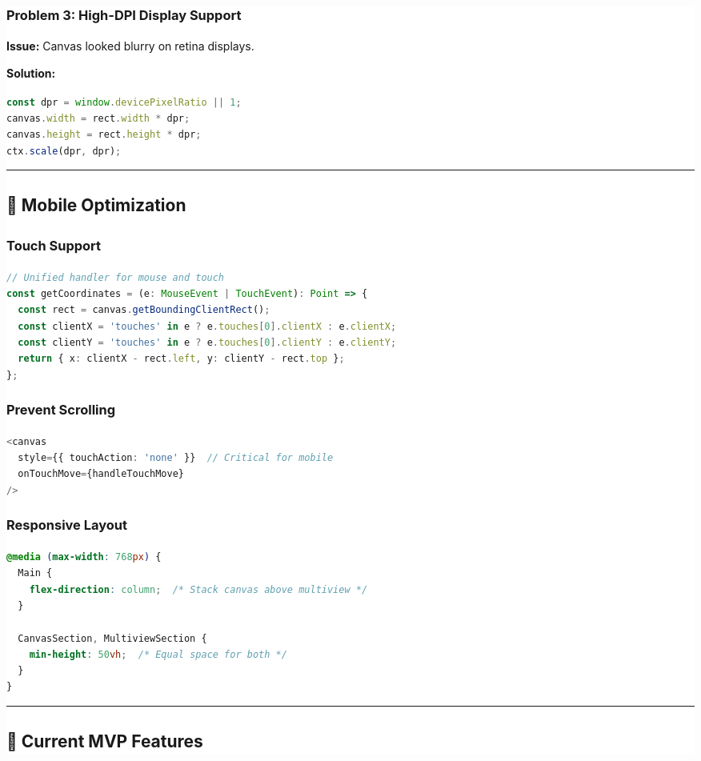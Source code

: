 ### Problem 3: High-DPI Display Support
**Issue:** Canvas looked blurry on retina displays.

**Solution:**
```typescript
const dpr = window.devicePixelRatio || 1;
canvas.width = rect.width * dpr;
canvas.height = rect.height * dpr;
ctx.scale(dpr, dpr);
```

---

## 📱 Mobile Optimization

### Touch Support
```typescript
// Unified handler for mouse and touch
const getCoordinates = (e: MouseEvent | TouchEvent): Point => {
  const rect = canvas.getBoundingClientRect();
  const clientX = 'touches' in e ? e.touches[0].clientX : e.clientX;
  const clientY = 'touches' in e ? e.touches[0].clientY : e.clientY;
  return { x: clientX - rect.left, y: clientY - rect.top };
};
```

### Prevent Scrolling
```typescript
<canvas
  style={{ touchAction: 'none' }}  // Critical for mobile
  onTouchMove={handleTouchMove}
/>
```

### Responsive Layout
```css
@media (max-width: 768px) {
  Main {
    flex-direction: column;  /* Stack canvas above multiview */
  }
  
  CanvasSection, MultiviewSection {
    min-height: 50vh;  /* Equal space for both */
  }
}
```

---

## 🎨 Current MVP Features


  [data.fromGroup]: newTimeoutId